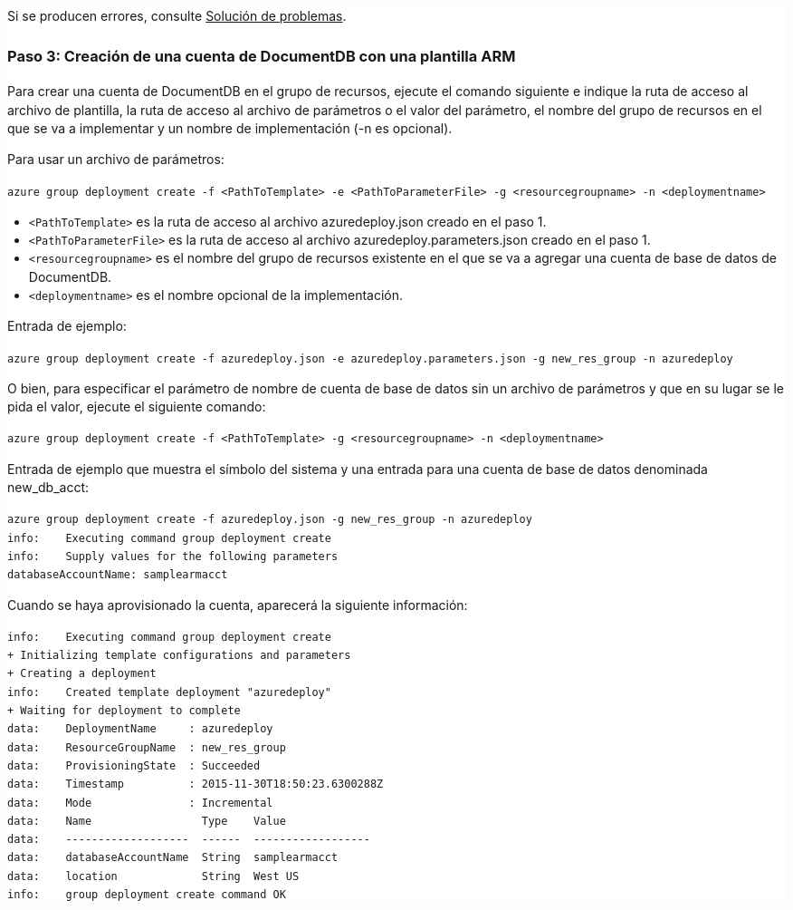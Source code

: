 Si se producen errores, consulte [Solución de problemas](#troubleshooting).

### <a id="create-account-from-template"></a>Paso 3: Creación de una cuenta de DocumentDB con una plantilla ARM

Para crear una cuenta de DocumentDB en el grupo de recursos, ejecute el comando siguiente e indique la ruta de acceso al archivo de plantilla, la ruta de acceso al archivo de parámetros o el valor del parámetro, el nombre del grupo de recursos en el que se va a implementar y un nombre de implementación (-n es opcional).

Para usar un archivo de parámetros:

    azure group deployment create -f <PathToTemplate> -e <PathToParameterFile> -g <resourcegroupname> -n <deploymentname>

 - `<PathToTemplate>` es la ruta de acceso al archivo azuredeploy.json creado en el paso 1.
 - `<PathToParameterFile>` es la ruta de acceso al archivo azuredeploy.parameters.json creado en el paso 1.
 - `<resourcegroupname>` es el nombre del grupo de recursos existente en el que se va a agregar una cuenta de base de datos de DocumentDB. 
 - `<deploymentname>` es el nombre opcional de la implementación.

Entrada de ejemplo:

    azure group deployment create -f azuredeploy.json -e azuredeploy.parameters.json -g new_res_group -n azuredeploy

O bien, para especificar el parámetro de nombre de cuenta de base de datos sin un archivo de parámetros y que en su lugar se le pida el valor, ejecute el siguiente comando:

    azure group deployment create -f <PathToTemplate> -g <resourcegroupname> -n <deploymentname>

Entrada de ejemplo que muestra el símbolo del sistema y una entrada para una cuenta de base de datos denominada new\_db\_acct:

    azure group deployment create -f azuredeploy.json -g new_res_group -n azuredeploy
    info:    Executing command group deployment create
    info:    Supply values for the following parameters
    databaseAccountName: samplearmacct

Cuando se haya aprovisionado la cuenta, aparecerá la siguiente información:

    info:    Executing command group deployment create
    + Initializing template configurations and parameters
    + Creating a deployment
    info:    Created template deployment "azuredeploy"
    + Waiting for deployment to complete
    data:    DeploymentName     : azuredeploy
    data:    ResourceGroupName  : new_res_group
    data:    ProvisioningState  : Succeeded
    data:    Timestamp          : 2015-11-30T18:50:23.6300288Z
    data:    Mode               : Incremental
    data:    Name                 Type    Value
    data:    -------------------  ------  ------------------
    data:    databaseAccountName  String  samplearmacct
    data:    location             String  West US
    info:    group deployment create command OK
